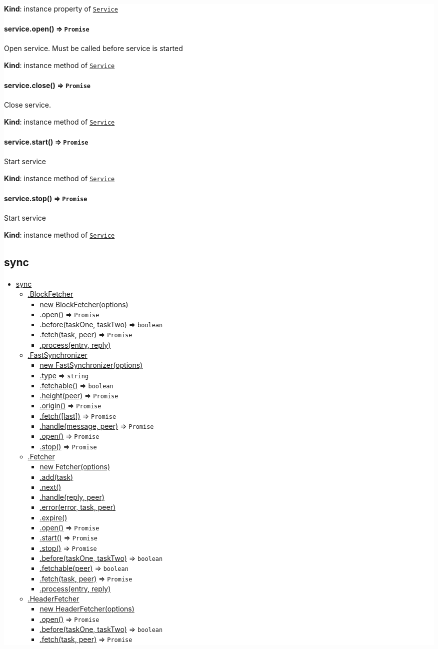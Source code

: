 **Kind**: instance property of [<code>Service</code>](#module_service.Service)  
<a name="module_service.Service+open"></a>

#### service.open() ⇒ <code>Promise</code>
Open service. Must be called before service is started

**Kind**: instance method of [<code>Service</code>](#module_service.Service)  
<a name="module_service.Service+close"></a>

#### service.close() ⇒ <code>Promise</code>
Close service.

**Kind**: instance method of [<code>Service</code>](#module_service.Service)  
<a name="module_service.Service+start"></a>

#### service.start() ⇒ <code>Promise</code>
Start service

**Kind**: instance method of [<code>Service</code>](#module_service.Service)  
<a name="module_service.Service+stop"></a>

#### service.stop() ⇒ <code>Promise</code>
Start service

**Kind**: instance method of [<code>Service</code>](#module_service.Service)  
<a name="module_sync"></a>

## sync

* [sync](#module_sync)
    * [.BlockFetcher](#module_sync.BlockFetcher)
        * [new BlockFetcher(options)](#new_module_sync.BlockFetcher_new)
        * [.open()](#module_sync.BlockFetcher+open) ⇒ <code>Promise</code>
        * [.before(taskOne, taskTwo)](#module_sync.BlockFetcher+before) ⇒ <code>boolean</code>
        * [.fetch(task, peer)](#module_sync.BlockFetcher+fetch) ⇒ <code>Promise</code>
        * [.process(entry, reply)](#module_sync.BlockFetcher+process)
    * [.FastSynchronizer](#module_sync.FastSynchronizer)
        * [new FastSynchronizer(options)](#new_module_sync.FastSynchronizer_new)
        * [.type](#module_sync.FastSynchronizer+type) ⇒ <code>string</code>
        * [.fetchable()](#module_sync.FastSynchronizer+fetchable) ⇒ <code>boolean</code>
        * [.height(peer)](#module_sync.FastSynchronizer+height) ⇒ <code>Promise</code>
        * [.origin()](#module_sync.FastSynchronizer+origin) ⇒ <code>Promise</code>
        * [.fetch([last])](#module_sync.FastSynchronizer+fetch) ⇒ <code>Promise</code>
        * [.handle(message, peer)](#module_sync.FastSynchronizer+handle) ⇒ <code>Promise</code>
        * [.open()](#module_sync.FastSynchronizer+open) ⇒ <code>Promise</code>
        * [.stop()](#module_sync.FastSynchronizer+stop) ⇒ <code>Promise</code>
    * [.Fetcher](#module_sync.Fetcher)
        * [new Fetcher(options)](#new_module_sync.Fetcher_new)
        * [.add(task)](#module_sync.Fetcher+add)
        * [.next()](#module_sync.Fetcher+next)
        * [.handle(reply, peer)](#module_sync.Fetcher+handle)
        * [.error(error, task, peer)](#module_sync.Fetcher+error)
        * [.expire()](#module_sync.Fetcher+expire)
        * [.open()](#module_sync.Fetcher+open) ⇒ <code>Promise</code>
        * [.start()](#module_sync.Fetcher+start) ⇒ <code>Promise</code>
        * [.stop()](#module_sync.Fetcher+stop) ⇒ <code>Promise</code>
        * [.before(taskOne, taskTwo)](#module_sync.Fetcher+before) ⇒ <code>boolean</code>
        * [.fetchable(peer)](#module_sync.Fetcher+fetchable) ⇒ <code>boolean</code>
        * [.fetch(task, peer)](#module_sync.Fetcher+fetch) ⇒ <code>Promise</code>
        * [.process(entry, reply)](#module_sync.Fetcher+process)
    * [.HeaderFetcher](#module_sync.HeaderFetcher)
        * [new HeaderFetcher(options)](#new_module_sync.HeaderFetcher_new)
        * [.open()](#module_sync.HeaderFetcher+open) ⇒ <code>Promise</code>
        * [.before(taskOne, taskTwo)](#module_sync.HeaderFetcher+before) ⇒ <code>boolean</code>
        * [.fetch(task, peer)](#module_sync.HeaderFetcher+fetch) ⇒ <code>Promise</code>